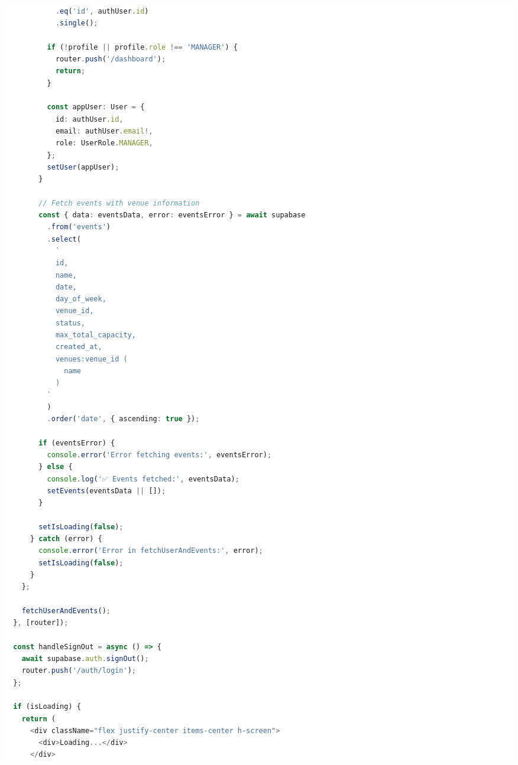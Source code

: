 ```typescript
            .eq('id', authUser.id)
            .single();

          if (!profile || profile.role !== 'MANAGER') {
            router.push('/dashboard');
            return;
          }

          const appUser: User = {
            id: authUser.id,
            email: authUser.email!,
            role: UserRole.MANAGER,
          };
          setUser(appUser);
        }

        // Fetch events with venue information
        const { data: eventsData, error: eventsError } = await supabase
          .from('events')
          .select(
            `
            id,
            name,
            date,
            day_of_week,
            venue_id,
            status,
            max_total_capacity,
            created_at,
            venues:venue_id (
              name
            )
          `
          )
          .order('date', { ascending: true });

        if (eventsError) {
          console.error('Error fetching events:', eventsError);
        } else {
          console.log('✅ Events fetched:', eventsData);
          setEvents(eventsData || []);
        }

        setIsLoading(false);
      } catch (error) {
        console.error('Error in fetchUserAndEvents:', error);
        setIsLoading(false);
      }
    };

    fetchUserAndEvents();
  }, [router]);

  const handleSignOut = async () => {
    await supabase.auth.signOut();
    router.push('/auth/login');
  };

  if (isLoading) {
    return (
      <div className="flex justify-center items-center h-screen">
        <div>Loading...</div>
      </div>
```